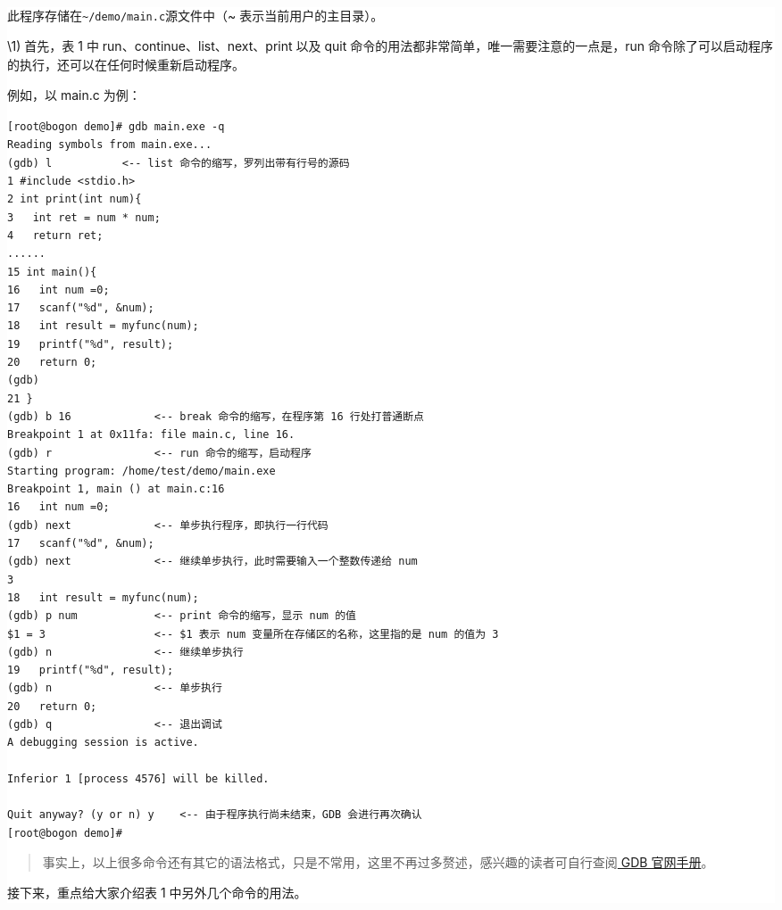 此程序存储在`~/demo/main.c`源文件中（~ 表示当前用户的主目录）。

\1) 首先，表 1 中 run、continue、list、next、print 以及 quit 命令的用法都非常简单，唯一需要注意的一点是，run 命令除了可以启动程序的执行，还可以在任何时候重新启动程序。

例如，以 main.c 为例：
```
[root@bogon demo]# gdb main.exe -q
Reading symbols from main.exe...
(gdb) l           <-- list 命令的缩写，罗列出带有行号的源码
1 #include <stdio.h>
2 int print(int num){
3   int ret = num * num;
4   return ret;
......
15 int main(){
16   int num =0;
17   scanf("%d", &num);
18   int result = myfunc(num);
19   printf("%d", result);
20   return 0;
(gdb)
21 }
(gdb) b 16             <-- break 命令的缩写，在程序第 16 行处打普通断点
Breakpoint 1 at 0x11fa: file main.c, line 16.
(gdb) r                <-- run 命令的缩写，启动程序
Starting program: /home/test/demo/main.exe
Breakpoint 1, main () at main.c:16
16   int num =0;
(gdb) next             <-- 单步执行程序，即执行一行代码
17   scanf("%d", &num);
(gdb) next             <-- 继续单步执行，此时需要输入一个整数传递给 num
3
18   int result = myfunc(num);
(gdb) p num            <-- print 命令的缩写，显示 num 的值
$1 = 3                 <-- $1 表示 num 变量所在存储区的名称，这里指的是 num 的值为 3
(gdb) n                <-- 继续单步执行
19   printf("%d", result);
(gdb) n                <-- 单步执行
20   return 0;
(gdb) q                <-- 退出调试
A debugging session is active.

Inferior 1 [process 4576] will be killed.

Quit anyway? (y or n) y    <-- 由于程序执行尚未结束，GDB 会进行再次确认
[root@bogon demo]#
```

> 事实上，以上很多命令还有其它的语法格式，只是不常用，这里不再过多赘述，感兴趣的读者可自行查阅[ GDB 官网手册](https://sourceware.org/gdb/current/onlinedocs/gdb/index.html#SEC_Contents)。

接下来，重点给大家介绍表 1 中另外几个命令的用法。
